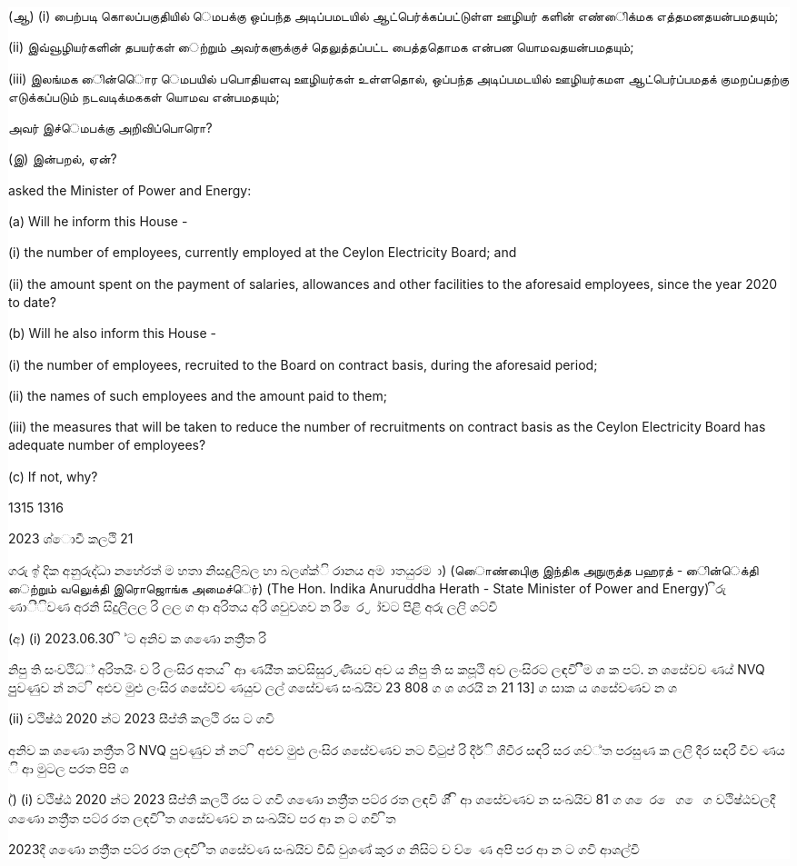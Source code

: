 (ஆ) (i) பைற்படி கொலப்பகுதியில் ெமபக்கு ஒப்பந்த அடிப்பமடயில் ஆட்பெர்க்கப்பட்டுள்ள ஊழியர் களின் எண்ைிக்மக எத்தமனதயன்பமதயும்;

(ii) இவ்வூழியர்களின் தபயர்கள் ைற்றும் அவர்களுக்குச் தெலுத்தப்பட்ட பைத்ததொமக என்பன யொமவதயன்பமதயும்;

(iii) இலங்மக ைின்ெொர ெமபயில் பபொதியளவு ஊழியர்கள் உள்ளதொல், ஒப்பந்த அடிப்பமடயில் ஊழியர்கமள ஆட்பெர்ப்பமதக் குமறப்பதற்கு எடுக்கப்படும் நடவடிக்மககள் யொமவ என்பமதயும்;

அவர் இச்ெமபக்கு அறிவிப்பொரொ?

(இ) இன்பறல், ஏன்?

asked the Minister of Power and Energy:

(a) Will he inform this House -

(i) the number of employees, currently employed at the Ceylon Electricity Board; and

(ii) the amount spent on the payment of salaries, allowances and other facilities to the aforesaid employees, since the year 2020 to date?

(b) Will he also inform this House -

(i) the number of employees, recruited to the Board on contract basis, during the aforesaid period;

(ii) the names of such employees and the amount paid to them;

(iii) the measures that will be taken to reduce the number of recruitments on contract basis as the Ceylon Electricity Board has adequate number of employees?

(c) If not, why?

1315 1316

2023 ශ්ොවී කලථි 21

ගරු ඉ් දික අනුරුද්ධා නහේරත් ම හතා නිසදුලිබල හා බලශ්ක්ි රානය අම ාතයුරම ා) (ைொண்புைிகு இந்திக அநுருத்த பஹரத் - ைின்ெக்தி ைற்றும் வலுெக்தி இரொஜொங்க அமைச்ெர்) (The Hon. Indika Anuruddha Herath - State Minister of Power and Energy) ිරු ණාි්ිවණ අරනි සිදුලිලල රි ලල ග ආ අරිතය අරි ශවුවශව න රි ෙර ්‍ර ා්වට පිළි අරු ලලි ශට්වි

(අ) (i) 2023.06.30 ි ්ට අනිව ක ශණො නත්‍රි්ත රි

නිපු ති සංවථිධ්‍් අරිතයිං ව රි ලංසිර අතය ි ආ ණයි්ත කවසිසුර ්‍රණියව අව ය නිපු ති ස කපූථි අව ලංසිරට ලඳවි ිීම ශ ක පට්. න ශසේවව ණය් NVQ පුුවණුව න් නට ි අළුව මුළු ලංසිර ශසේවව ණයුව ලල් ශසේවණ සංඛයිව 23 808 ග ශ ශරයි න 21 13] ග සාක ය ශසේවණව න ශ

(ii) වථිෂ්ඨ 2020 න්ට 2023 සීප්තී කලථි රස ට ගවි

අනිව ක ශණො නත්‍රි්ත රි NVQ පුුවණුව න් නට ි අළුව මුළු ලංසිර ශසේවණව නට වීටුප් රි දීර්ි ශිවීර සඳරි සර ශව්්ත පරසුණ ක ලලි දීර සඳරි වීව ණය ි ආ මුටල පරත පිපි ශ

(්) (i) වථිෂ්ඨ 2020 න්ට 2023 සීප්තී කලථි රස ට ගවි ශණො නත්‍රි්ත පට්ර රත ලඳවි ශි් ි ආ ශසේවණව න සංඛයිව 81 ග ශ ෙර ෙ ග ෙ ග වථිෂ්ඨවලදී ශණො නත්‍රි්ත පට්ර රත ලඳවි ි්ත ශසේවණව න සංඛයිව පර ආ න ට ගවි ිත

2023දී ශණො නත්‍රි්ත පට්ර රත ලඳවි ි්ත ශසේවණ සංඛයිව වීඩි වුශණ් කුර ග නිසිට ව ව් ෙණ අපි පර ආ න ට ගවි ආශල්වි


